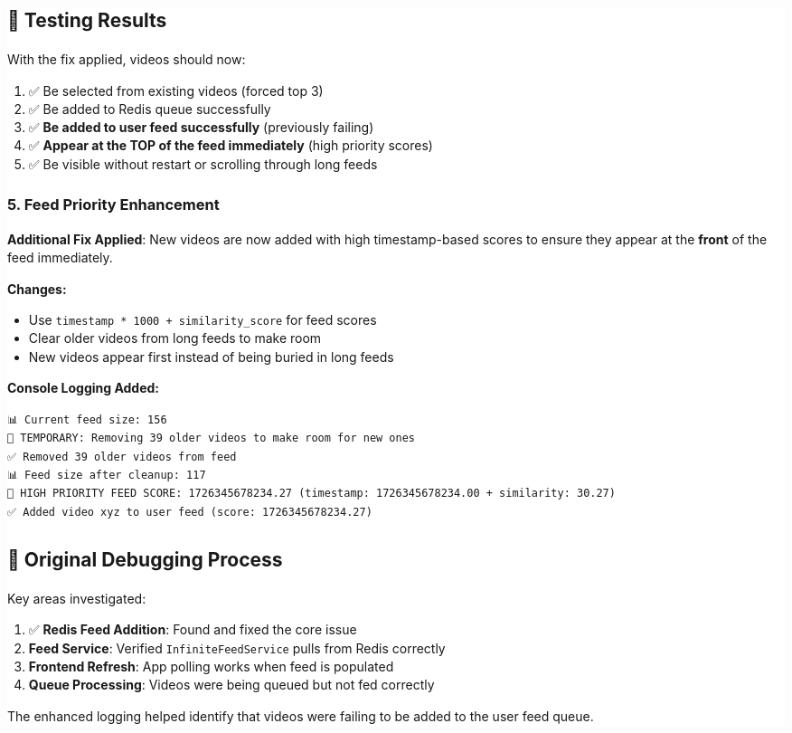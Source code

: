 ## 🔧 Testing Results

With the fix applied, videos should now:
1. ✅ Be selected from existing videos (forced top 3)
2. ✅ Be added to Redis queue successfully  
3. ✅ **Be added to user feed successfully** (previously failing)
4. ✅ **Appear at the TOP of the feed immediately** (high priority scores)
5. ✅ Be visible without restart or scrolling through long feeds

### 5. Feed Priority Enhancement

**Additional Fix Applied**: New videos are now added with high timestamp-based scores to ensure they appear at the **front** of the feed immediately.

**Changes:**
- Use `timestamp * 1000 + similarity_score` for feed scores
- Clear older videos from long feeds to make room
- New videos appear first instead of being buried in long feeds

**Console Logging Added:**
```
📊 Current feed size: 156
🧹 TEMPORARY: Removing 39 older videos to make room for new ones
✅ Removed 39 older videos from feed
📊 Feed size after cleanup: 117
🚀 HIGH PRIORITY FEED SCORE: 1726345678234.27 (timestamp: 1726345678234.00 + similarity: 30.27)
✅ Added video xyz to user feed (score: 1726345678234.27)
```

## 🐛 Original Debugging Process

Key areas investigated:
1. ✅ **Redis Feed Addition**: Found and fixed the core issue
2. **Feed Service**: Verified `InfiniteFeedService` pulls from Redis correctly  
3. **Frontend Refresh**: App polling works when feed is populated
4. **Queue Processing**: Videos were being queued but not fed correctly

The enhanced logging helped identify that videos were failing to be added to the user feed queue.
